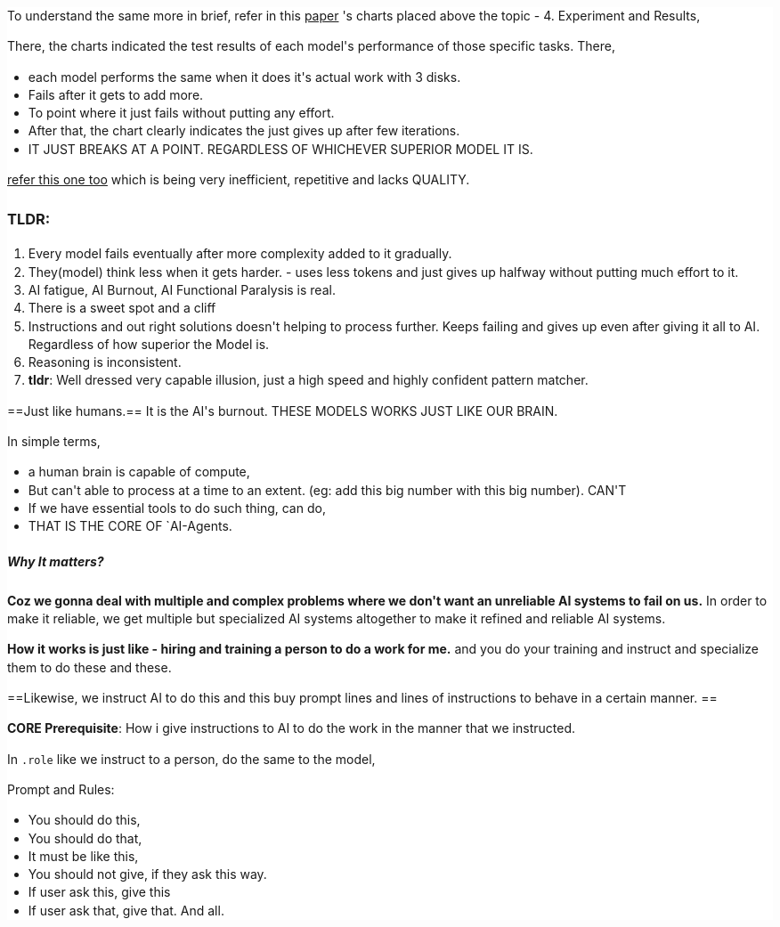 To understand the same more in brief, refer in this  [paper](https://ml-site.cdn-apple.com/papers/the-illusion-of-thinking.pdfhttps://ml-site.cdn-apple.com/papers/the-illusion-of-thinking.pdf) 's charts placed above the topic - 4. Experiment and Results, 

There, the charts indicated the test results of each model's performance of those specific tasks. 
There,
- each model performs the same when it does it's actual work with 3 disks.
- Fails after it gets to add more. 
- To point where it just fails without putting any effort.
- After that, the chart clearly indicates the just gives up after few iterations.
- IT JUST BREAKS AT A POINT.
REGARDLESS OF WHICHEVER SUPERIOR MODEL IT IS. 

 [refer this one too](https://youtu.be/SauAZxz_Q14?si=AScgLNCb_BQVmub_) which is being very inefficient, repetitive and lacks QUALITY.
 
### TLDR: 
 1) Every model fails eventually after more complexity added to it gradually.
 2) They(model) think less when it gets harder. - uses less tokens and just gives up halfway without putting much effort to it. 
 3) AI fatigue, AI Burnout, AI Functional Paralysis is real.  
 4) There is a sweet spot and a cliff 
 5)  Instructions and out right solutions doesn't helping to process further. Keeps failing and gives up even after giving it all to AI. Regardless of how superior the Model is.
 6) Reasoning is inconsistent.
 7) **tldr**: Well dressed very capable illusion, just a high speed and highly confident pattern matcher.

==Just like humans.== It is the AI's burnout. THESE MODELS WORKS JUST LIKE OUR BRAIN. 

In simple terms, 
- a human brain is capable of compute, 
- But can't able to process at a time to an extent.  (eg: add this big number with this big number). CAN'T
- If we have essential tools to do such thing, can do, 
- THAT IS THE CORE OF `AI-Agents. 

##### Why It matters?
**Coz we gonna deal with multiple and complex problems where we don't want an unreliable AI systems to fail on us.** In order to make it reliable, we get multiple but specialized AI systems altogether to make it refined and reliable AI systems. 

**How it works is just like - hiring and training a person to do a work for me.** and you do your training and instruct and specialize them to do these and these. 

==Likewise, we instruct AI to do this and this buy prompt lines and lines of instructions to behave in a certain manner. ==

**CORE Prerequisite**: How i give instructions to AI to do the work in the manner that we instructed. 

In `.role` like we instruct to a person, do the same to the model,

Prompt and Rules:
- You should do this,
- You should do that, 
- It must be like this,
- You should not give, if they ask this way.
- If user ask this, give this 
- If user ask that, give that.
And all.  
